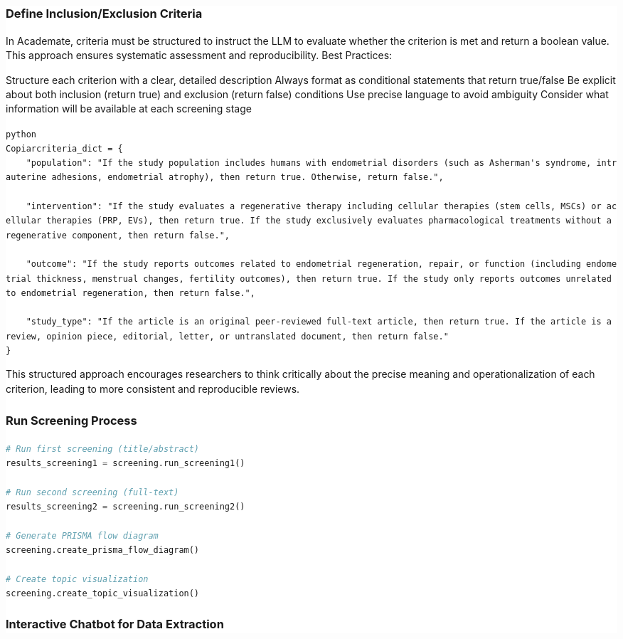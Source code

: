 ### Define Inclusion/Exclusion Criteria
In Academate, criteria must be structured to instruct the LLM to evaluate whether the criterion is met and return a boolean value. This approach ensures systematic assessment and reproducibility.
Best Practices:

Structure each criterion with a clear, detailed description
Always format as conditional statements that return true/false
Be explicit about both inclusion (return true) and exclusion (return false) conditions
Use precise language to avoid ambiguity
Consider what information will be available at each screening stage

```
python
Copiarcriteria_dict = {
    "population": "If the study population includes humans with endometrial disorders (such as Asherman's syndrome, intrauterine adhesions, endometrial atrophy), then return true. Otherwise, return false.",
    
    "intervention": "If the study evaluates a regenerative therapy including cellular therapies (stem cells, MSCs) or acellular therapies (PRP, EVs), then return true. If the study exclusively evaluates pharmacological treatments without a regenerative component, then return false.",
    
    "outcome": "If the study reports outcomes related to endometrial regeneration, repair, or function (including endometrial thickness, menstrual changes, fertility outcomes), then return true. If the study only reports outcomes unrelated to endometrial regeneration, then return false.",
    
    "study_type": "If the article is an original peer-reviewed full-text article, then return true. If the article is a review, opinion piece, editorial, letter, or untranslated document, then return false."
}
```

This structured approach encourages researchers to think critically about the precise meaning and operationalization of each criterion, leading to more consistent and reproducible reviews.

### Run Screening Process

```python
# Run first screening (title/abstract)
results_screening1 = screening.run_screening1()

# Run second screening (full-text)
results_screening2 = screening.run_screening2()

# Generate PRISMA flow diagram
screening.create_prisma_flow_diagram()

# Create topic visualization
screening.create_topic_visualization()
```

### Interactive Chatbot for Data Extraction
